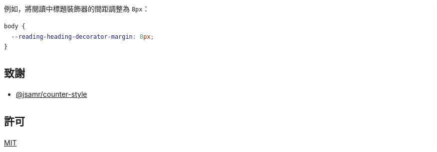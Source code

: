 例如，將閱讀中標題裝飾器的間距調整為 `8px`：

```css
body {
  --reading-heading-decorator-margin: 8px;
}
```

## 致謝

- [@jsamr/counter-style](https://github.com/jsamr/react-native-li/tree/master/packages/counter-style#readme)

## 許可

[MIT](/LICENSE)
